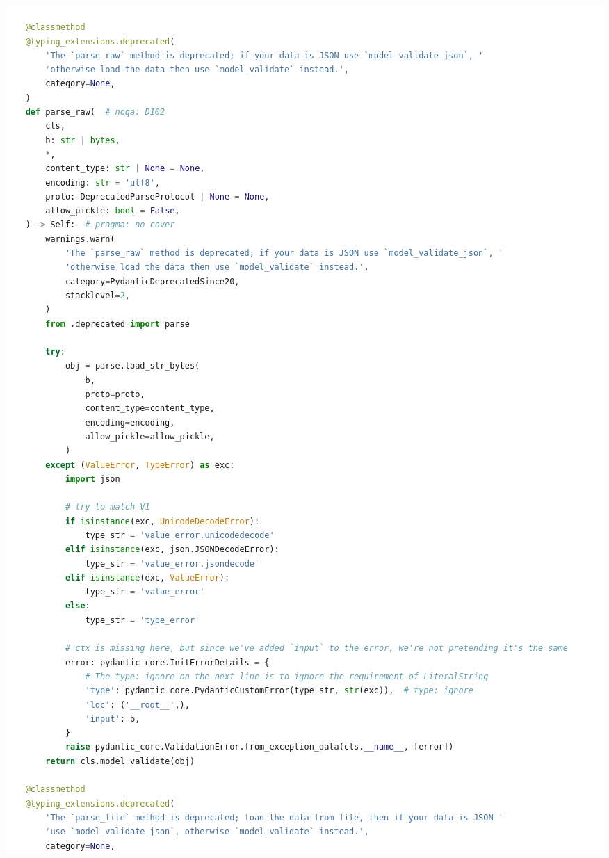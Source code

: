 ````python

    @classmethod
    @typing_extensions.deprecated(
        'The `parse_raw` method is deprecated; if your data is JSON use `model_validate_json`, '
        'otherwise load the data then use `model_validate` instead.',
        category=None,
    )
    def parse_raw(  # noqa: D102
        cls,
        b: str | bytes,
        *,
        content_type: str | None = None,
        encoding: str = 'utf8',
        proto: DeprecatedParseProtocol | None = None,
        allow_pickle: bool = False,
    ) -> Self:  # pragma: no cover
        warnings.warn(
            'The `parse_raw` method is deprecated; if your data is JSON use `model_validate_json`, '
            'otherwise load the data then use `model_validate` instead.',
            category=PydanticDeprecatedSince20,
            stacklevel=2,
        )
        from .deprecated import parse

        try:
            obj = parse.load_str_bytes(
                b,
                proto=proto,
                content_type=content_type,
                encoding=encoding,
                allow_pickle=allow_pickle,
            )
        except (ValueError, TypeError) as exc:
            import json

            # try to match V1
            if isinstance(exc, UnicodeDecodeError):
                type_str = 'value_error.unicodedecode'
            elif isinstance(exc, json.JSONDecodeError):
                type_str = 'value_error.jsondecode'
            elif isinstance(exc, ValueError):
                type_str = 'value_error'
            else:
                type_str = 'type_error'

            # ctx is missing here, but since we've added `input` to the error, we're not pretending it's the same
            error: pydantic_core.InitErrorDetails = {
                # The type: ignore on the next line is to ignore the requirement of LiteralString
                'type': pydantic_core.PydanticCustomError(type_str, str(exc)),  # type: ignore
                'loc': ('__root__',),
                'input': b,
            }
            raise pydantic_core.ValidationError.from_exception_data(cls.__name__, [error])
        return cls.model_validate(obj)

    @classmethod
    @typing_extensions.deprecated(
        'The `parse_file` method is deprecated; load the data from file, then if your data is JSON '
        'use `model_validate_json`, otherwise `model_validate` instead.',
        category=None,
````